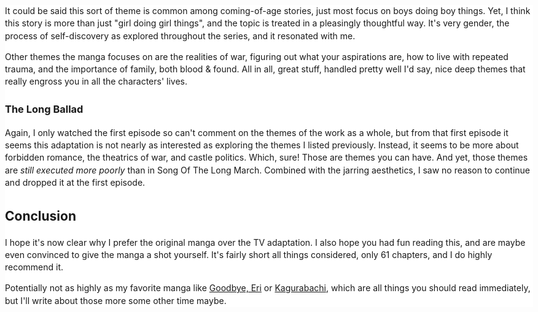 It could be said this sort of theme is common among coming-of-age stories, just most focus on boys doing boy things. Yet, I think this story is more than just "girl doing girl things", and the topic is treated in a pleasingly thoughtful way. It's very gender, the process of self-discovery as explored throughout the series, and it resonated with me.

Other themes the manga focuses on are the realities of war, figuring out what your aspirations are, how to live with repeated trauma, and the importance of family, both blood & found. All in all, great stuff, handled pretty well I'd say, nice deep themes that really engross you in all the characters' lives.

### The Long Ballad

Again, I only watched the first episode so can't comment on the themes of the work as a whole, but from that first episode it seems this adaptation is not nearly as interested as exploring the themes I listed previously. Instead, it seems to be more about forbidden romance, the theatrics of war, and castle politics. Which, sure! Those are themes you can have. And yet, those themes are _still executed more poorly_ than in Song Of The Long March. Combined with the jarring aesthetics, I saw no reason to continue and dropped it at the first episode.

## Conclusion

I hope it's now clear why I prefer the original manga over the TV adaptation. I also hope you had fun reading this, and are maybe even convinced to give the manga a shot yourself. It's fairly short all things considered, only 61 chapters, and I do highly recommend it.

Potentially not as highly as my favorite manga like [Goodbye, Eri](https://mangafire.to/read/sayonara-eri.m3qx/en/chapter-0) or [Kagurabachi](https://mangafire.to/read/kagurabachi.v92q7/en/chapter-1), which are all things you should read immediately, but I'll write about those more some other time maybe.

[^1]: as a brief aside, I will take a moment to complain about the translation quality. The first couple chapters are pretty rough until they get a new translation team who actually knows what they're doing, and it almost made me stop wanting to read. Even at its best, their are strange flows where the paneling and the translation don't exactly line up, probably due to differences in each language's sentence structure. Really goes to show how hard a problem translation is, and how much I've been taking for granted all the high-quality official translations there are these days.

[^2]: dude should have moved out of the way sooner, guard had no reason to be going on his horse that fast, Li Chang Ge doesn't need to be this harsh

[^3]: I hope y'all appreciate all the alt text and title text I put on these images :3

[^4]: I point this out now because it's very much not the case in the manga, as I'll point out later[^5]

[^5]: Hey! It's later! Yes, this does mean there's an integral aspect of Li Chang Ge's character the show simply cannot reproduce, and whatever it tries to do will be much worse. But I'm sure you've already figured that out by now :)
